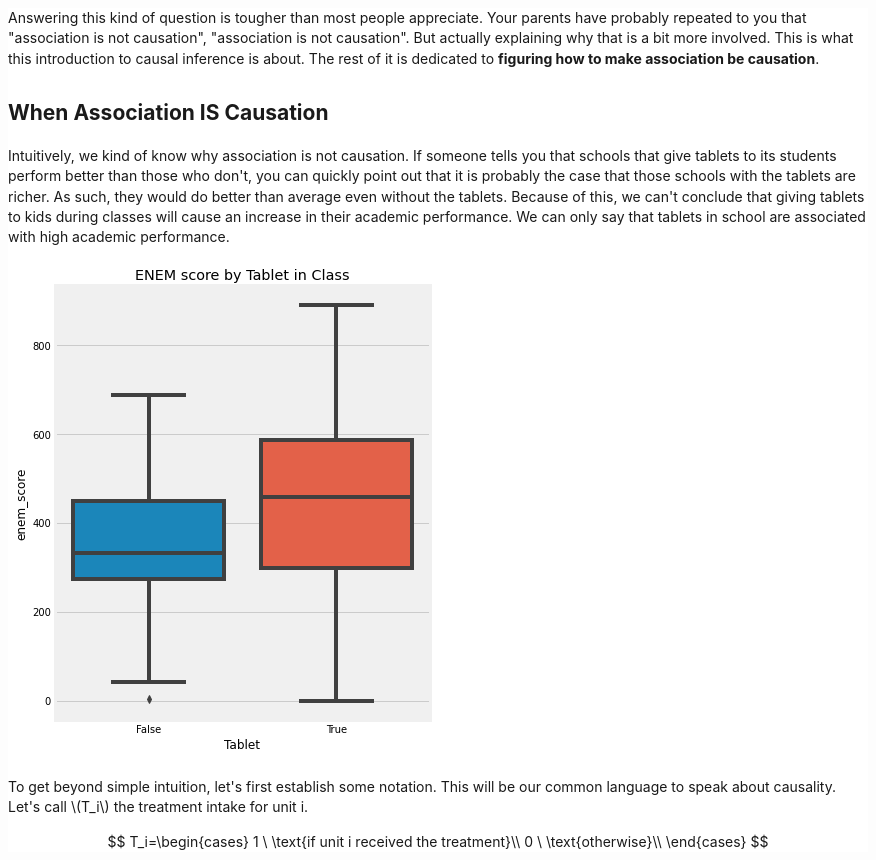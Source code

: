 Answering this kind of question is tougher than most people appreciate. Your parents have probably repeated to you that "association is not causation", "association is not causation". But actually explaining why that is a bit more involved. This is what this introduction to causal inference is about. The rest of it is dedicated to **figuring how to make association be causation**.

## When Association IS Causation

Intuitively, we kind of know why association is not causation. If someone tells you that schools that give tablets to its students perform better than those who don't, you can quickly point out that it is probably the case that those schools with the tablets are richer. As such, they would do better than average even without the tablets. Because of this, we can't conclude that giving tablets to kids during classes will cause an increase in their academic performance. We can only say that tablets in school are associated with high academic performance.


![png](/img/econ/intro/output_2_0.png)


To get beyond simple intuition, let's first establish some notation. This will be our common language to speak about causality. Let's call \\(T_i\\) the treatment intake for unit i. 

$$
T_i=\begin{cases}
1 \ \text{if unit i received the treatment}\\
0 \ \text{otherwise}\\
\end{cases}
$$
